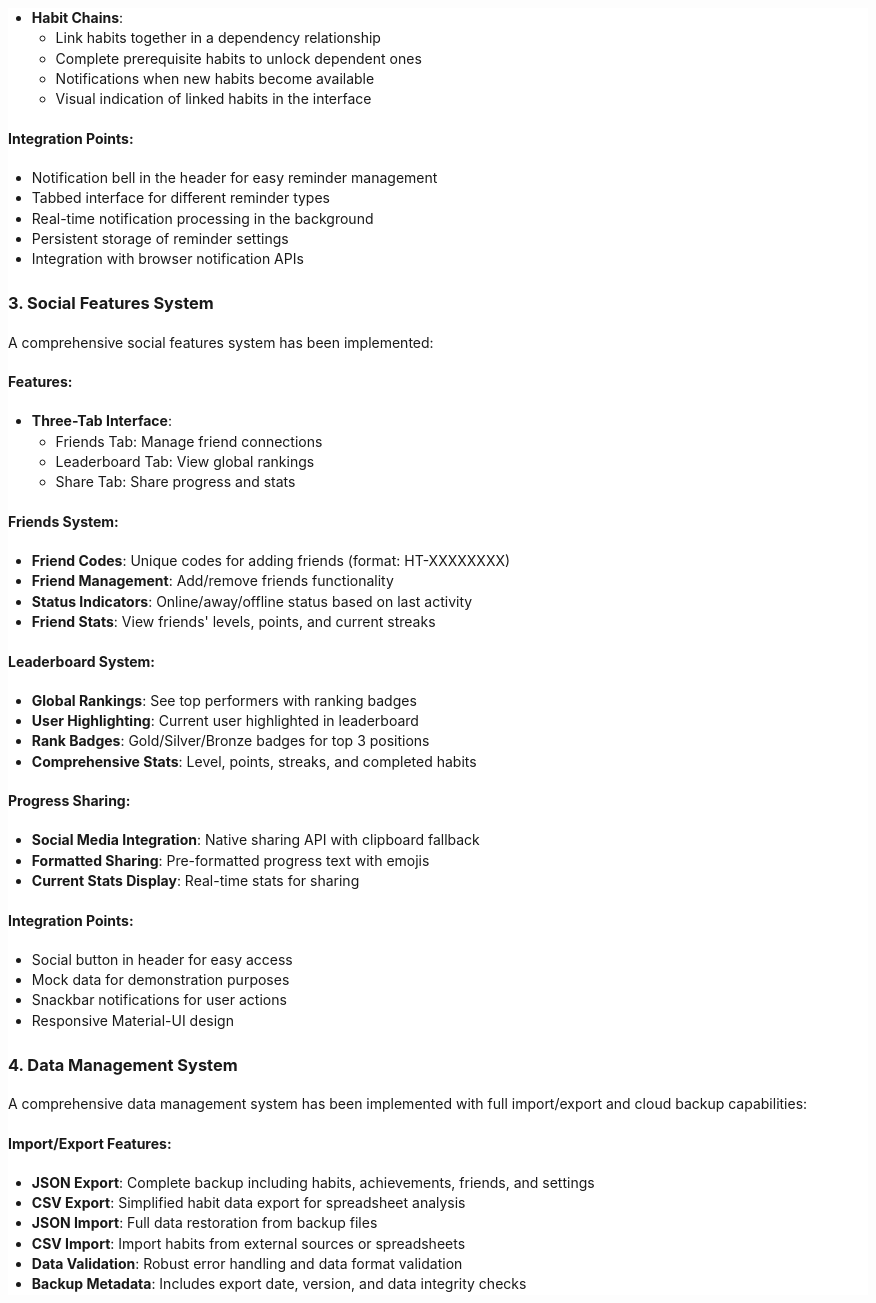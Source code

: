 - **Habit Chains**:
  - Link habits together in a dependency relationship
  - Complete prerequisite habits to unlock dependent ones
  - Notifications when new habits become available
  - Visual indication of linked habits in the interface

#### Integration Points:
- Notification bell in the header for easy reminder management
- Tabbed interface for different reminder types
- Real-time notification processing in the background
- Persistent storage of reminder settings
- Integration with browser notification APIs

### 3. Social Features System
A comprehensive social features system has been implemented:

#### Features:
- **Three-Tab Interface**:
  - Friends Tab: Manage friend connections
  - Leaderboard Tab: View global rankings
  - Share Tab: Share progress and stats

#### Friends System:
- **Friend Codes**: Unique codes for adding friends (format: HT-XXXXXXXX)
- **Friend Management**: Add/remove friends functionality
- **Status Indicators**: Online/away/offline status based on last activity
- **Friend Stats**: View friends' levels, points, and current streaks

#### Leaderboard System:
- **Global Rankings**: See top performers with ranking badges
- **User Highlighting**: Current user highlighted in leaderboard
- **Rank Badges**: Gold/Silver/Bronze badges for top 3 positions
- **Comprehensive Stats**: Level, points, streaks, and completed habits

#### Progress Sharing:
- **Social Media Integration**: Native sharing API with clipboard fallback
- **Formatted Sharing**: Pre-formatted progress text with emojis
- **Current Stats Display**: Real-time stats for sharing

#### Integration Points:
- Social button in header for easy access
- Mock data for demonstration purposes
- Snackbar notifications for user actions
- Responsive Material-UI design

### 4. Data Management System
A comprehensive data management system has been implemented with full import/export and cloud backup capabilities:

#### Import/Export Features:
- **JSON Export**: Complete backup including habits, achievements, friends, and settings
- **CSV Export**: Simplified habit data export for spreadsheet analysis
- **JSON Import**: Full data restoration from backup files
- **CSV Import**: Import habits from external sources or spreadsheets
- **Data Validation**: Robust error handling and data format validation
- **Backup Metadata**: Includes export date, version, and data integrity checks
